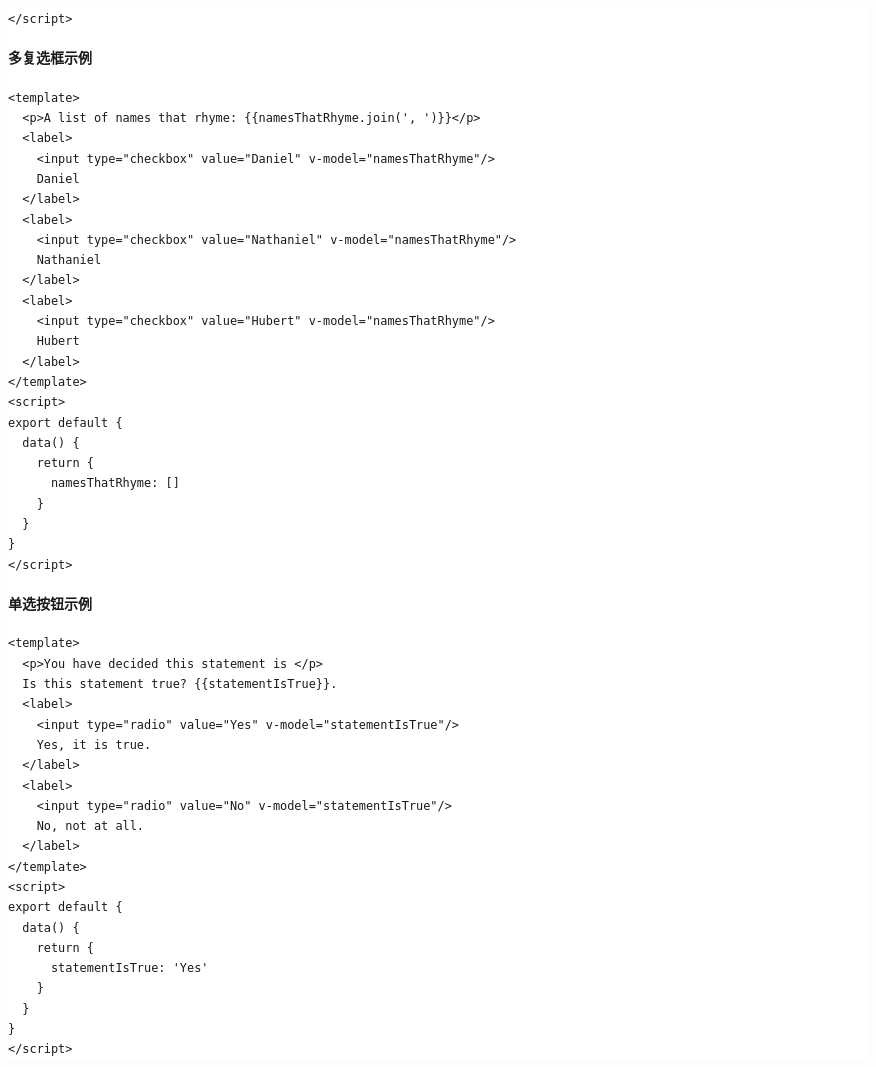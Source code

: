 ```vue
</script>
```

#### 多复选框示例

```vue
<template>
  <p>A list of names that rhyme: {{namesThatRhyme.join(', ')}}</p>
  <label>
    <input type="checkbox" value="Daniel" v-model="namesThatRhyme"/>
    Daniel
  </label>
  <label>
    <input type="checkbox" value="Nathaniel" v-model="namesThatRhyme"/>
    Nathaniel
  </label>
  <label>
    <input type="checkbox" value="Hubert" v-model="namesThatRhyme"/>
    Hubert
  </label>
</template>
<script>
export default {
  data() {
    return {
      namesThatRhyme: []  
    }
  }
}
</script>
```

#### 单选按钮示例

```vue
<template>
  <p>You have decided this statement is </p>
  Is this statement true? {{statementIsTrue}}.
  <label>
    <input type="radio" value="Yes" v-model="statementIsTrue"/>
    Yes, it is true.
  </label>
  <label>
    <input type="radio" value="No" v-model="statementIsTrue"/>
    No, not at all.
  </label>
</template>
<script>
export default {
  data() {
    return {
      statementIsTrue: 'Yes'  
    }
  }
}
</script>
```
